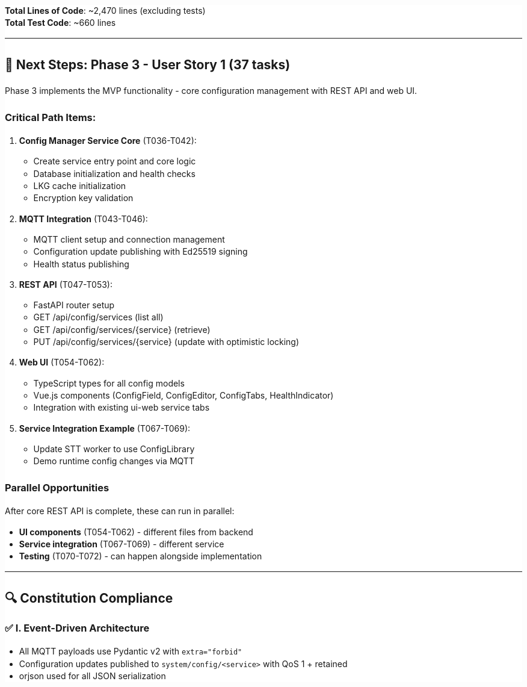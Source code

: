**Total Lines of Code**: ~2,470 lines (excluding tests)  
**Total Test Code**: ~660 lines

---

## 🎯 Next Steps: Phase 3 - User Story 1 (37 tasks)

Phase 3 implements the MVP functionality - core configuration management with REST API and web UI.

### Critical Path Items:

1. **Config Manager Service Core** (T036-T042):
   - Create service entry point and core logic
   - Database initialization and health checks
   - LKG cache initialization
   - Encryption key validation

2. **MQTT Integration** (T043-T046):
   - MQTT client setup and connection management
   - Configuration update publishing with Ed25519 signing
   - Health status publishing

3. **REST API** (T047-T053):
   - FastAPI router setup
   - GET /api/config/services (list all)
   - GET /api/config/services/{service} (retrieve)
   - PUT /api/config/services/{service} (update with optimistic locking)

4. **Web UI** (T054-T062):
   - TypeScript types for all config models
   - Vue.js components (ConfigField, ConfigEditor, ConfigTabs, HealthIndicator)
   - Integration with existing ui-web service tabs

5. **Service Integration Example** (T067-T069):
   - Update STT worker to use ConfigLibrary
   - Demo runtime config changes via MQTT

### Parallel Opportunities

After core REST API is complete, these can run in parallel:
- **UI components** (T054-T062) - different files from backend
- **Service integration** (T067-T069) - different service
- **Testing** (T070-T072) - can happen alongside implementation

---

## 🔍 Constitution Compliance

### ✅ I. Event-Driven Architecture
- All MQTT payloads use Pydantic v2 with `extra="forbid"`
- Configuration updates published to `system/config/<service>` with QoS 1 + retained
- orjson used for all JSON serialization
